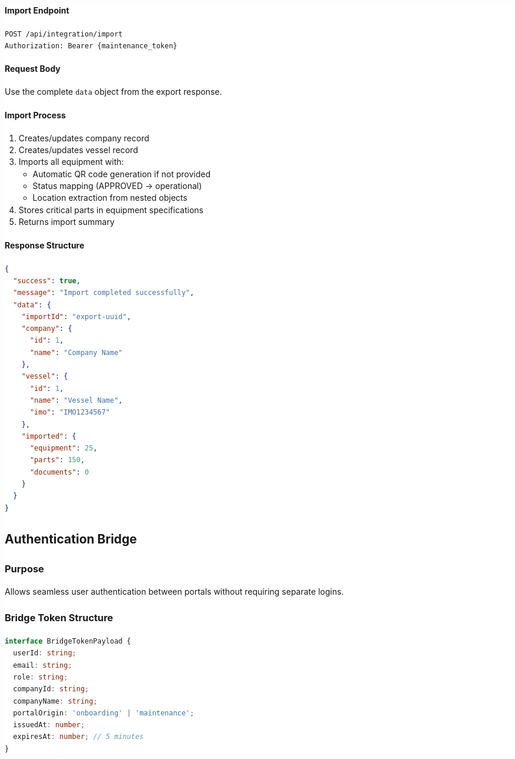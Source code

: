 #### Import Endpoint
```
POST /api/integration/import
Authorization: Bearer {maintenance_token}
```

#### Request Body
Use the complete `data` object from the export response.

#### Import Process
1. Creates/updates company record
2. Creates/updates vessel record
3. Imports all equipment with:
   - Automatic QR code generation if not provided
   - Status mapping (APPROVED → operational)
   - Location extraction from nested objects
4. Stores critical parts in equipment specifications
5. Returns import summary

#### Response Structure
```json
{
  "success": true,
  "message": "Import completed successfully",
  "data": {
    "importId": "export-uuid",
    "company": {
      "id": 1,
      "name": "Company Name"
    },
    "vessel": {
      "id": 1,
      "name": "Vessel Name",
      "imo": "IMO1234567"
    },
    "imported": {
      "equipment": 25,
      "parts": 150,
      "documents": 0
    }
  }
}
```

## Authentication Bridge

### Purpose
Allows seamless user authentication between portals without requiring separate logins.

### Bridge Token Structure
```typescript
interface BridgeTokenPayload {
  userId: string;
  email: string;
  role: string;
  companyId: string;
  companyName: string;
  portalOrigin: 'onboarding' | 'maintenance';
  issuedAt: number;
  expiresAt: number; // 5 minutes
}
```
